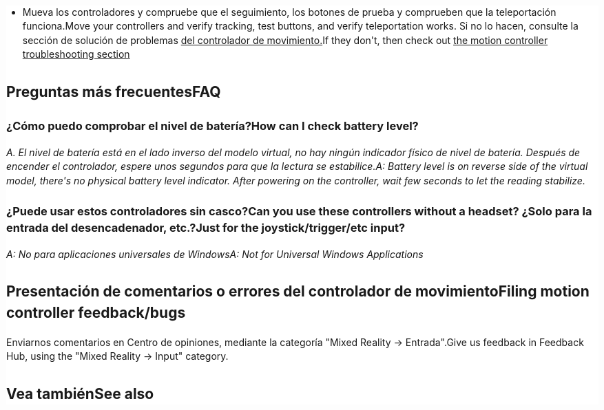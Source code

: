   * <span data-ttu-id="1a8d2-295">Mueva los controladores y compruebe que el seguimiento, los botones de prueba y comprueben que la teleportación funciona.</span><span class="sxs-lookup"><span data-stu-id="1a8d2-295">Move your controllers and verify tracking, test buttons, and verify teleportation works.</span></span> <span data-ttu-id="1a8d2-296">Si no lo hacen, consulte la sección de solución de problemas [del controlador de movimiento.](motion-controller-problems.md)</span><span class="sxs-lookup"><span data-stu-id="1a8d2-296">If they don't, then check out [the motion controller troubleshooting section](motion-controller-problems.md)</span></span>

## <a name="faq"></a><span data-ttu-id="1a8d2-297">Preguntas más frecuentes</span><span class="sxs-lookup"><span data-stu-id="1a8d2-297">FAQ</span></span>

### <a name="how-can-i-check-battery-level"></a><span data-ttu-id="1a8d2-298">¿Cómo puedo comprobar el nivel de batería?</span><span class="sxs-lookup"><span data-stu-id="1a8d2-298">How can I check battery level?</span></span>

<span data-ttu-id="1a8d2-299">*A. El nivel de batería está en el lado inverso del modelo virtual, no hay ningún indicador físico de nivel de batería. Después de encender el controlador, espere unos segundos para que la lectura se estabilice.*</span><span class="sxs-lookup"><span data-stu-id="1a8d2-299">*A: Battery level is on reverse side of the virtual model, there's no physical battery level indicator. After powering on the controller, wait few seconds to let the reading stabilize.*</span></span>

### <a name="can-you-use-these-controllers-without-a-headset-just-for-the-joysticktriggeretc-input"></a><span data-ttu-id="1a8d2-300">¿Puede usar estos controladores sin casco?</span><span class="sxs-lookup"><span data-stu-id="1a8d2-300">Can you use these controllers without a headset?</span></span> <span data-ttu-id="1a8d2-301">¿Solo para la entrada del desencadenador, etc.?</span><span class="sxs-lookup"><span data-stu-id="1a8d2-301">Just for the joystick/trigger/etc input?</span></span>

<span data-ttu-id="1a8d2-302">*A: No para aplicaciones universales de Windows*</span><span class="sxs-lookup"><span data-stu-id="1a8d2-302">*A: Not for Universal Windows Applications*</span></span>

## <a name="filing-motion-controller-feedbackbugs"></a><span data-ttu-id="1a8d2-303">Presentación de comentarios o errores del controlador de movimiento</span><span class="sxs-lookup"><span data-stu-id="1a8d2-303">Filing motion controller feedback/bugs</span></span>

<span data-ttu-id="1a8d2-304">Enviarnos comentarios en Centro de opiniones, mediante la categoría "Mixed Reality -> Entrada".</span><span class="sxs-lookup"><span data-stu-id="1a8d2-304">Give us feedback in Feedback Hub, using the "Mixed Reality -> Input" category.</span></span>

## <a name="see-also"></a><span data-ttu-id="1a8d2-305">Vea también</span><span class="sxs-lookup"><span data-stu-id="1a8d2-305">See also</span></span>
